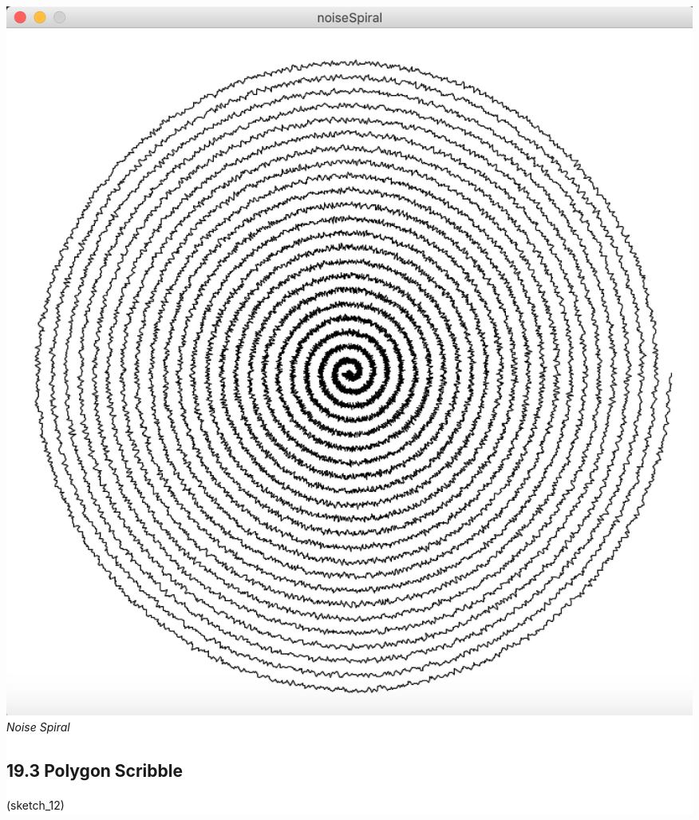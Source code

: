![](images/processing/noiseSpiral.png)
_Noise Spiral_

## <a name="ps">19.3 Polygon Scribble</a> 
(sketch_12)
